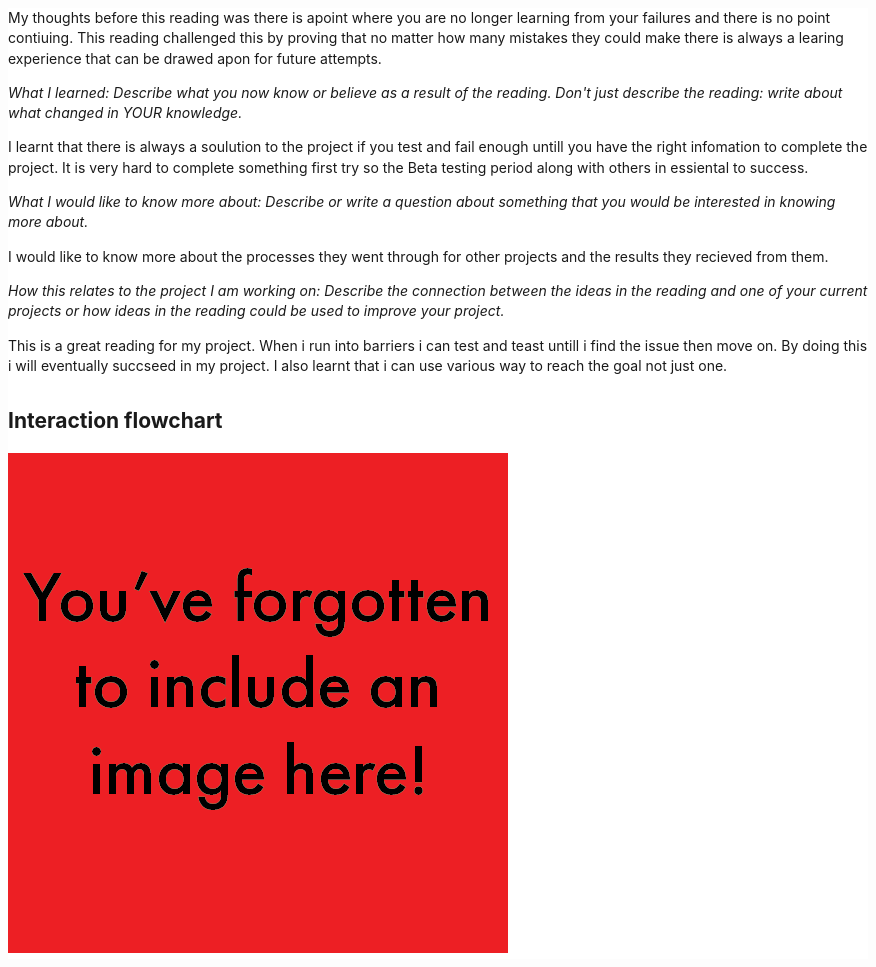My thoughts before this reading was there is  apoint where you are no longer learning from your failures and there is no point contiuing. This reading challenged this by proving that no matter how many mistakes they could make there is always a learing experience that can be drawed apon for future attempts.

*What I learned: Describe what you now know or believe as a result of the reading. Don't just describe the reading: write about what changed in YOUR knowledge.*

I learnt that there is always a soulution to the project if you test and fail enough untill you have the right infomation to complete the project. It is very hard to complete something first try so the Beta testing period along with others in essiental to success. 

*What I would like to know more about: Describe or write a question about something that you would be interested in knowing more about.*

I would like to know more about the processes they went through for other projects and the results they recieved from them. 

*How this relates to the project I am working on: Describe the connection between the ideas in the reading and one of your current projects or how ideas in the reading could be used to improve your project.*

This is a great reading for my project. When i run into barriers i can test and teast untill i find the issue then move on. By doing this i will eventually succseed in my project. I also learnt that i can use various way to reach the goal not just one. 

## Interaction flowchart ##
![Image](missingimage.png)

